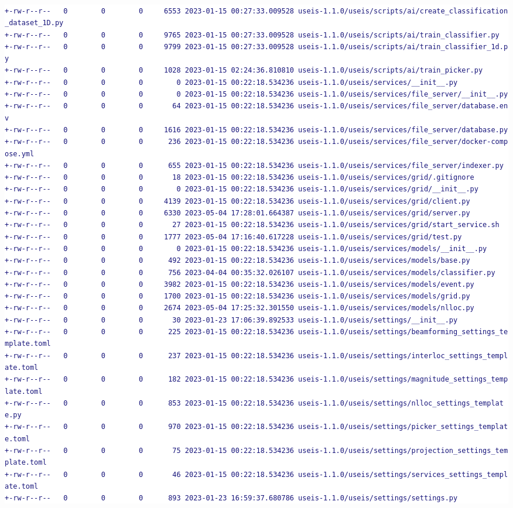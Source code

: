 ```diff
+-rw-r--r--   0        0        0     6553 2023-01-15 00:27:33.009528 useis-1.1.0/useis/scripts/ai/create_classification_dataset_1D.py
+-rw-r--r--   0        0        0     9765 2023-01-15 00:27:33.009528 useis-1.1.0/useis/scripts/ai/train_classifier.py
+-rw-r--r--   0        0        0     9799 2023-01-15 00:27:33.009528 useis-1.1.0/useis/scripts/ai/train_classifier_1d.py
+-rw-r--r--   0        0        0     1028 2023-01-15 02:24:36.810810 useis-1.1.0/useis/scripts/ai/train_picker.py
+-rw-r--r--   0        0        0        0 2023-01-15 00:22:18.534236 useis-1.1.0/useis/services/__init__.py
+-rw-r--r--   0        0        0        0 2023-01-15 00:22:18.534236 useis-1.1.0/useis/services/file_server/__init__.py
+-rw-r--r--   0        0        0       64 2023-01-15 00:22:18.534236 useis-1.1.0/useis/services/file_server/database.env
+-rw-r--r--   0        0        0     1616 2023-01-15 00:22:18.534236 useis-1.1.0/useis/services/file_server/database.py
+-rw-r--r--   0        0        0      236 2023-01-15 00:22:18.534236 useis-1.1.0/useis/services/file_server/docker-compose.yml
+-rw-r--r--   0        0        0      655 2023-01-15 00:22:18.534236 useis-1.1.0/useis/services/file_server/indexer.py
+-rw-r--r--   0        0        0       18 2023-01-15 00:22:18.534236 useis-1.1.0/useis/services/grid/.gitignore
+-rw-r--r--   0        0        0        0 2023-01-15 00:22:18.534236 useis-1.1.0/useis/services/grid/__init__.py
+-rw-r--r--   0        0        0     4139 2023-01-15 00:22:18.534236 useis-1.1.0/useis/services/grid/client.py
+-rw-r--r--   0        0        0     6330 2023-05-04 17:28:01.664387 useis-1.1.0/useis/services/grid/server.py
+-rw-r--r--   0        0        0       27 2023-01-15 00:22:18.534236 useis-1.1.0/useis/services/grid/start_service.sh
+-rw-r--r--   0        0        0     1777 2023-05-04 17:16:40.617228 useis-1.1.0/useis/services/grid/test.py
+-rw-r--r--   0        0        0        0 2023-01-15 00:22:18.534236 useis-1.1.0/useis/services/models/__init__.py
+-rw-r--r--   0        0        0      492 2023-01-15 00:22:18.534236 useis-1.1.0/useis/services/models/base.py
+-rw-r--r--   0        0        0      756 2023-04-04 00:35:32.026107 useis-1.1.0/useis/services/models/classifier.py
+-rw-r--r--   0        0        0     3982 2023-01-15 00:22:18.534236 useis-1.1.0/useis/services/models/event.py
+-rw-r--r--   0        0        0     1700 2023-01-15 00:22:18.534236 useis-1.1.0/useis/services/models/grid.py
+-rw-r--r--   0        0        0     2674 2023-05-04 17:25:32.301550 useis-1.1.0/useis/services/models/nlloc.py
+-rw-r--r--   0        0        0       30 2023-01-23 17:06:39.892533 useis-1.1.0/useis/settings/__init__.py
+-rw-r--r--   0        0        0      225 2023-01-15 00:22:18.534236 useis-1.1.0/useis/settings/beamforming_settings_template.toml
+-rw-r--r--   0        0        0      237 2023-01-15 00:22:18.534236 useis-1.1.0/useis/settings/interloc_settings_template.toml
+-rw-r--r--   0        0        0      182 2023-01-15 00:22:18.534236 useis-1.1.0/useis/settings/magnitude_settings_template.toml
+-rw-r--r--   0        0        0      853 2023-01-15 00:22:18.534236 useis-1.1.0/useis/settings/nlloc_settings_template.py
+-rw-r--r--   0        0        0      970 2023-01-15 00:22:18.534236 useis-1.1.0/useis/settings/picker_settings_template.toml
+-rw-r--r--   0        0        0       75 2023-01-15 00:22:18.534236 useis-1.1.0/useis/settings/projection_settings_template.toml
+-rw-r--r--   0        0        0       46 2023-01-15 00:22:18.534236 useis-1.1.0/useis/settings/services_settings_template.toml
+-rw-r--r--   0        0        0      893 2023-01-23 16:59:37.680786 useis-1.1.0/useis/settings/settings.py
```